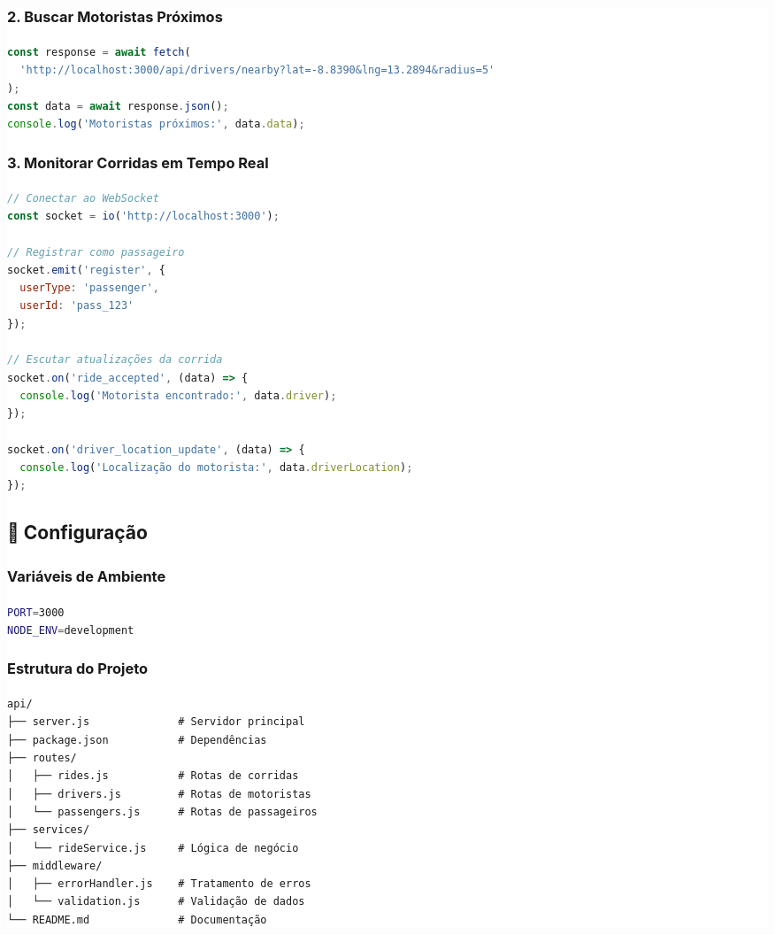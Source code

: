 ### 2. Buscar Motoristas Próximos

```javascript
const response = await fetch(
  'http://localhost:3000/api/drivers/nearby?lat=-8.8390&lng=13.2894&radius=5'
);
const data = await response.json();
console.log('Motoristas próximos:', data.data);
```

### 3. Monitorar Corridas em Tempo Real

```javascript
// Conectar ao WebSocket
const socket = io('http://localhost:3000');

// Registrar como passageiro
socket.emit('register', {
  userType: 'passenger',
  userId: 'pass_123'
});

// Escutar atualizações da corrida
socket.on('ride_accepted', (data) => {
  console.log('Motorista encontrado:', data.driver);
});

socket.on('driver_location_update', (data) => {
  console.log('Localização do motorista:', data.driverLocation);
});
```

## 🔧 Configuração

### Variáveis de Ambiente
```bash
PORT=3000
NODE_ENV=development
```

### Estrutura do Projeto
```
api/
├── server.js              # Servidor principal
├── package.json           # Dependências
├── routes/
│   ├── rides.js           # Rotas de corridas
│   ├── drivers.js         # Rotas de motoristas
│   └── passengers.js      # Rotas de passageiros
├── services/
│   └── rideService.js     # Lógica de negócio
├── middleware/
│   ├── errorHandler.js    # Tratamento de erros
│   └── validation.js      # Validação de dados
└── README.md              # Documentação
```
